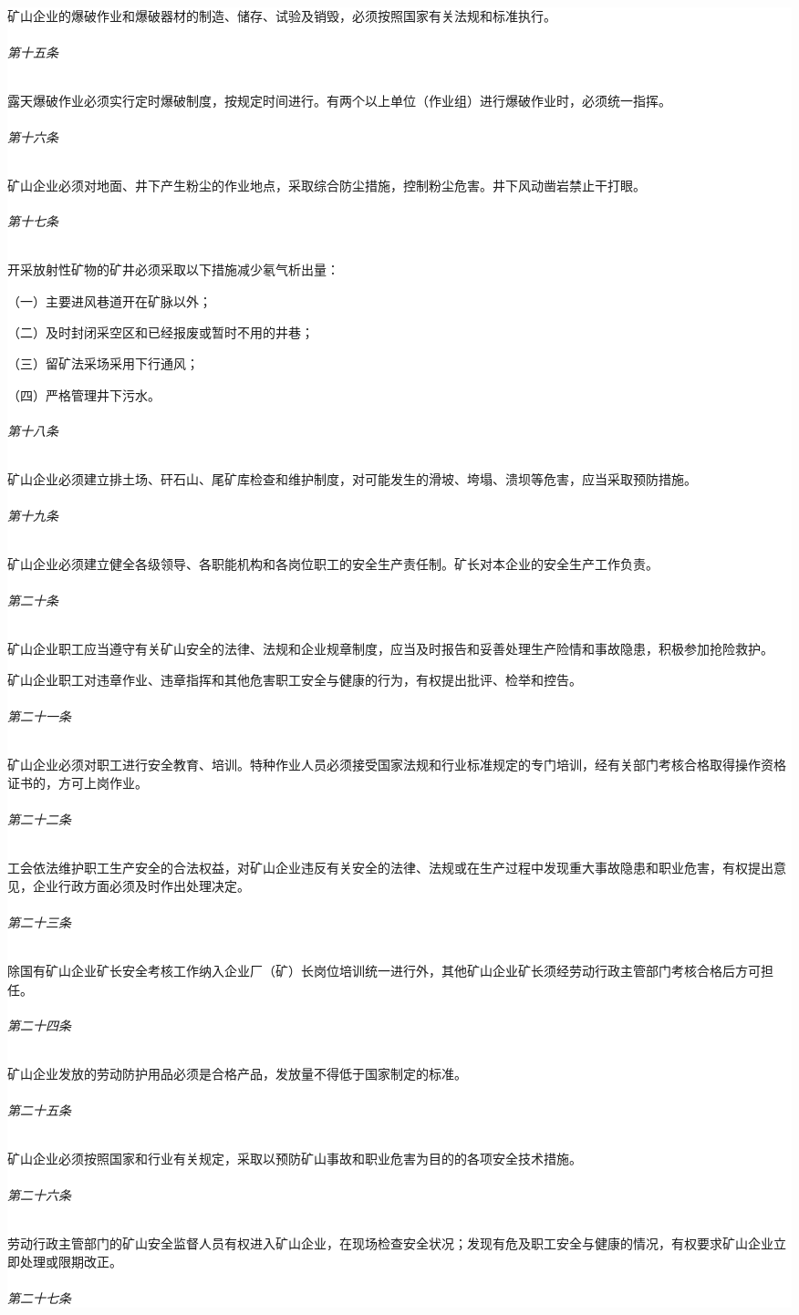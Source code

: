 矿山企业的爆破作业和爆破器材的制造、储存、试验及销毁，必须按照国家有关法规和标准执行。

###### 第十五条

露天爆破作业必须实行定时爆破制度，按规定时间进行。有两个以上单位（作业组）进行爆破作业时，必须统一指挥。

###### 第十六条

矿山企业必须对地面、井下产生粉尘的作业地点，采取综合防尘措施，控制粉尘危害。井下风动凿岩禁止干打眼。

###### 第十七条

开采放射性矿物的矿井必须采取以下措施减少氡气析出量：

（一）主要进风巷道开在矿脉以外；

（二）及时封闭采空区和已经报废或暂时不用的井巷；

（三）留矿法采场采用下行通风；

（四）严格管理井下污水。

###### 第十八条

矿山企业必须建立排土场、矸石山、尾矿库检查和维护制度，对可能发生的滑坡、垮塌、溃坝等危害，应当采取预防措施。

###### 第十九条

矿山企业必须建立健全各级领导、各职能机构和各岗位职工的安全生产责任制。矿长对本企业的安全生产工作负责。

###### 第二十条

矿山企业职工应当遵守有关矿山安全的法律、法规和企业规章制度，应当及时报告和妥善处理生产险情和事故隐患，积极参加抢险救护。

矿山企业职工对违章作业、违章指挥和其他危害职工安全与健康的行为，有权提出批评、检举和控告。

###### 第二十一条

矿山企业必须对职工进行安全教育、培训。特种作业人员必须接受国家法规和行业标准规定的专门培训，经有关部门考核合格取得操作资格证书的，方可上岗作业。

###### 第二十二条

工会依法维护职工生产安全的合法权益，对矿山企业违反有关安全的法律、法规或在生产过程中发现重大事故隐患和职业危害，有权提出意见，企业行政方面必须及时作出处理决定。

###### 第二十三条

除国有矿山企业矿长安全考核工作纳入企业厂（矿）长岗位培训统一进行外，其他矿山企业矿长须经劳动行政主管部门考核合格后方可担任。

###### 第二十四条

矿山企业发放的劳动防护用品必须是合格产品，发放量不得低于国家制定的标准。

###### 第二十五条

矿山企业必须按照国家和行业有关规定，采取以预防矿山事故和职业危害为目的的各项安全技术措施。

###### 第二十六条

劳动行政主管部门的矿山安全监督人员有权进入矿山企业，在现场检查安全状况；发现有危及职工安全与健康的情况，有权要求矿山企业立即处理或限期改正。

###### 第二十七条
